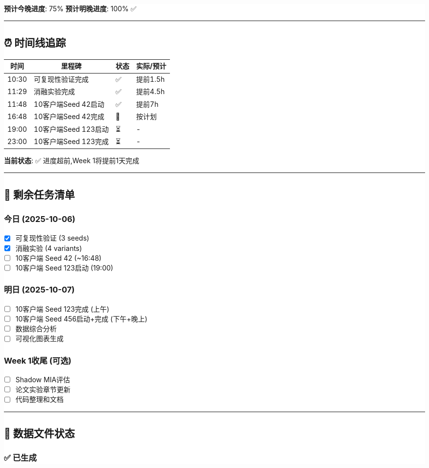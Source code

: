**预计今晚进度**: 75%
**预计明晚进度**: 100% ✅

---

## ⏰ 时间线追踪

| 时间 | 里程碑 | 状态 | 实际/预计 |
|------|--------|------|----------|
| 10:30 | 可复现性验证完成 | ✅ | 提前1.5h |
| 11:29 | 消融实验完成 | ✅ | 提前4.5h |
| 11:48 | 10客户端Seed 42启动 | ✅ | 提前7h |
| 16:48 | 10客户端Seed 42完成 | 🔄 | 按计划 |
| 19:00 | 10客户端Seed 123启动 | ⏳ | - |
| 23:00 | 10客户端Seed 123完成 | ⏳ | - |

**当前状态**: ✅ 进度超前,Week 1将提前1天完成

---

## 🎯 剩余任务清单

### 今日 (2025-10-06)

- [x] 可复现性验证 (3 seeds)
- [x] 消融实验 (4 variants)
- [ ] 10客户端 Seed 42 (~16:48)
- [ ] 10客户端 Seed 123启动 (19:00)

### 明日 (2025-10-07)

- [ ] 10客户端 Seed 123完成 (上午)
- [ ] 10客户端 Seed 456启动+完成 (下午+晚上)
- [ ] 数据综合分析
- [ ] 可视化图表生成

### Week 1收尾 (可选)

- [ ] Shadow MIA评估
- [ ] 论文实验章节更新
- [ ] 代码整理和文档

---

## 📁 数据文件状态

### ✅ 已生成
